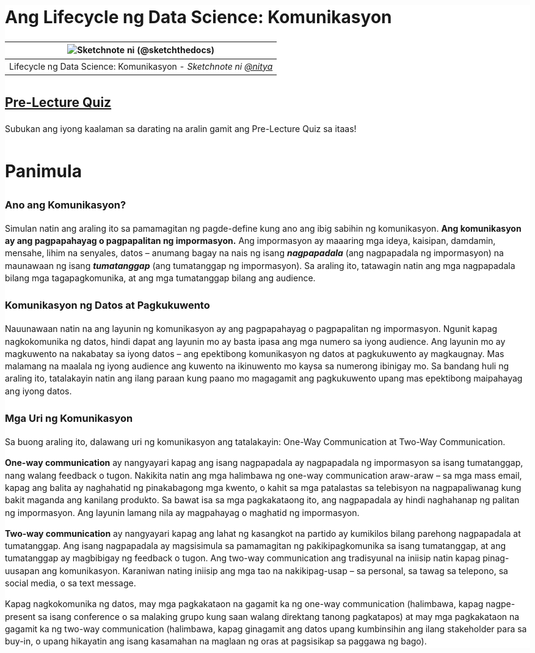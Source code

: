 
# Ang Lifecycle ng Data Science: Komunikasyon

|![Sketchnote ni [(@sketchthedocs)](https://sketchthedocs.dev)](../../sketchnotes/16-Communicating.png)|
|:---:|
| Lifecycle ng Data Science: Komunikasyon - _Sketchnote ni [@nitya](https://twitter.com/nitya)_ |

## [Pre-Lecture Quiz](https://purple-hill-04aebfb03.1.azurestaticapps.net/quiz/30)

Subukan ang iyong kaalaman sa darating na aralin gamit ang Pre-Lecture Quiz sa itaas!

# Panimula

### Ano ang Komunikasyon?
Simulan natin ang araling ito sa pamamagitan ng pagde-define kung ano ang ibig sabihin ng komunikasyon. **Ang komunikasyon ay ang pagpapahayag o pagpapalitan ng impormasyon.** Ang impormasyon ay maaaring mga ideya, kaisipan, damdamin, mensahe, lihim na senyales, datos – anumang bagay na nais ng isang **_nagpapadala_** (ang nagpapadala ng impormasyon) na maunawaan ng isang **_tumatanggap_** (ang tumatanggap ng impormasyon). Sa araling ito, tatawagin natin ang mga nagpapadala bilang mga tagapagkomunika, at ang mga tumatanggap bilang ang audience.

### Komunikasyon ng Datos at Pagkukuwento
Nauunawaan natin na ang layunin ng komunikasyon ay ang pagpapahayag o pagpapalitan ng impormasyon. Ngunit kapag nagkokomunika ng datos, hindi dapat ang layunin mo ay basta ipasa ang mga numero sa iyong audience. Ang layunin mo ay magkuwento na nakabatay sa iyong datos – ang epektibong komunikasyon ng datos at pagkukuwento ay magkaugnay. Mas malamang na maalala ng iyong audience ang kuwento na ikinuwento mo kaysa sa numerong ibinigay mo. Sa bandang huli ng araling ito, tatalakayin natin ang ilang paraan kung paano mo magagamit ang pagkukuwento upang mas epektibong maipahayag ang iyong datos.

### Mga Uri ng Komunikasyon
Sa buong araling ito, dalawang uri ng komunikasyon ang tatalakayin: One-Way Communication at Two-Way Communication.

**One-way communication** ay nangyayari kapag ang isang nagpapadala ay nagpapadala ng impormasyon sa isang tumatanggap, nang walang feedback o tugon. Nakikita natin ang mga halimbawa ng one-way communication araw-araw – sa mga mass email, kapag ang balita ay naghahatid ng pinakabagong mga kwento, o kahit sa mga patalastas sa telebisyon na nagpapaliwanag kung bakit maganda ang kanilang produkto. Sa bawat isa sa mga pagkakataong ito, ang nagpapadala ay hindi naghahanap ng palitan ng impormasyon. Ang layunin lamang nila ay magpahayag o maghatid ng impormasyon.

**Two-way communication** ay nangyayari kapag ang lahat ng kasangkot na partido ay kumikilos bilang parehong nagpapadala at tumatanggap. Ang isang nagpapadala ay magsisimula sa pamamagitan ng pakikipagkomunika sa isang tumatanggap, at ang tumatanggap ay magbibigay ng feedback o tugon. Ang two-way communication ang tradisyunal na iniisip natin kapag pinag-uusapan ang komunikasyon. Karaniwan nating iniisip ang mga tao na nakikipag-usap – sa personal, sa tawag sa telepono, sa social media, o sa text message.

Kapag nagkokomunika ng datos, may mga pagkakataon na gagamit ka ng one-way communication (halimbawa, kapag nagpe-present sa isang conference o sa malaking grupo kung saan walang direktang tanong pagkatapos) at may mga pagkakataon na gagamit ka ng two-way communication (halimbawa, kapag ginagamit ang datos upang kumbinsihin ang ilang stakeholder para sa buy-in, o upang hikayatin ang isang kasamahan na maglaan ng oras at pagsisikap sa paggawa ng bago).
